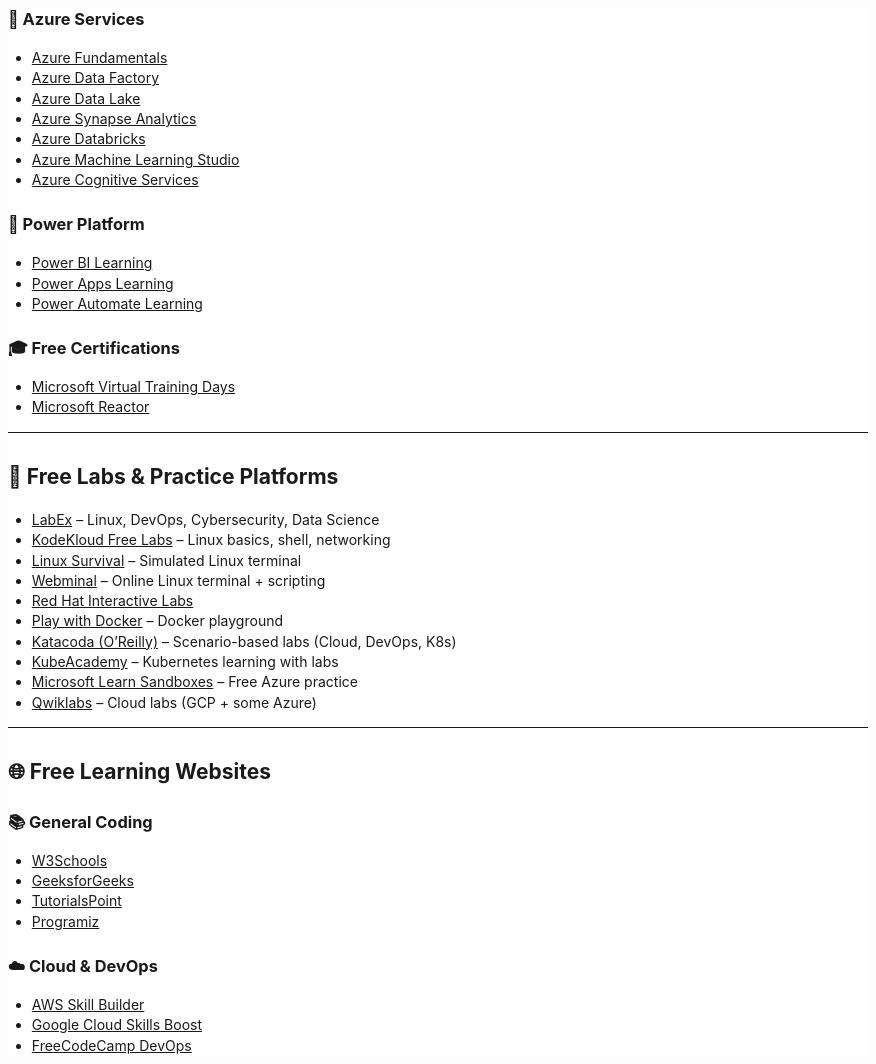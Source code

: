 ### 🔹 Azure Services
- [Azure Fundamentals](https://learn.microsoft.com/training/paths/azure-fundamentals/)  
- [Azure Data Factory](https://learn.microsoft.com/training/modules/intro-to-azure-data-factory/)  
- [Azure Data Lake](https://learn.microsoft.com/training/modules/intro-to-azure-data-lake/)  
- [Azure Synapse Analytics](https://learn.microsoft.com/training/modules/intro-to-azure-synapse-analytics/)  
- [Azure Databricks](https://learn.microsoft.com/training/modules/intro-to-azure-databricks/)  
- [Azure Machine Learning Studio](https://learn.microsoft.com/training/modules/intro-to-azure-machine-learning/)  
- [Azure Cognitive Services](https://learn.microsoft.com/training/modules/explore-azure-cognitive-services/)  

### 🔹 Power Platform
- [Power BI Learning](https://learn.microsoft.com/training/powerplatform/power-bi/)  
- [Power Apps Learning](https://learn.microsoft.com/training/powerplatform/power-apps/)  
- [Power Automate Learning](https://learn.microsoft.com/training/powerplatform/power-automate/)  

### 🎓 Free Certifications
- [Microsoft Virtual Training Days](https://www.microsoft.com/events/training-days)  
- [Microsoft Reactor](https://developer.microsoft.com/reactor/)  

---

## 🧪 Free Labs & Practice Platforms
- [LabEx](https://labex.io/free-labs) – Linux, DevOps, Cybersecurity, Data Science  
- [KodeKloud Free Labs](https://kodekloud.com/free-labs/linux) – Linux basics, shell, networking  
- [Linux Survival](https://linuxsurvival.com/) – Simulated Linux terminal  
- [Webminal](https://www.webminal.org/) – Online Linux terminal + scripting  
- [Red Hat Interactive Labs](https://www.redhat.com/en/interactive-labs/enterprise-linux)  
- [Play with Docker](https://labs.play-with-docker.com/) – Docker playground  
- [Katacoda (O’Reilly)](https://www.katacoda.com/) – Scenario-based labs (Cloud, DevOps, K8s)  
- [KubeAcademy](https://kube.academy/) – Kubernetes learning with labs  
- [Microsoft Learn Sandboxes](https://learn.microsoft.com/training/sandboxes/) – Free Azure practice  
- [Qwiklabs](https://www.qwiklabs.com/) – Cloud labs (GCP + some Azure)  

---

## 🌐 Free Learning Websites
### 📚 General Coding
- [W3Schools](https://www.w3schools.com/)  
- [GeeksforGeeks](https://www.geeksforgeeks.org/)  
- [TutorialsPoint](https://www.tutorialspoint.com/)  
- [Programiz](https://www.programiz.com/)  

### ☁️ Cloud & DevOps
- [AWS Skill Builder](https://skillbuilder.aws/)  
- [Google Cloud Skills Boost](https://www.cloudskillsboost.google/)  
- [FreeCodeCamp DevOps](https://www.freecodecamp.org/learn/)  

